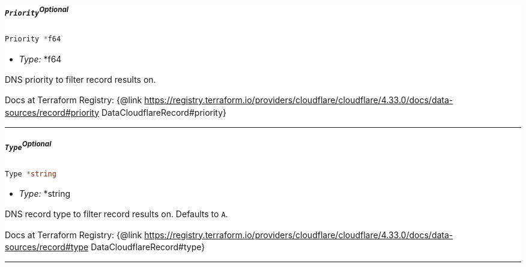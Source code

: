 
##### `Priority`<sup>Optional</sup> <a name="Priority" id="@cdktf/provider-cloudflare.dataCloudflareRecord.DataCloudflareRecordConfig.property.priority"></a>

```go
Priority *f64
```

- *Type:* *f64

DNS priority to filter record results on.

Docs at Terraform Registry: {@link https://registry.terraform.io/providers/cloudflare/cloudflare/4.33.0/docs/data-sources/record#priority DataCloudflareRecord#priority}

---

##### `Type`<sup>Optional</sup> <a name="Type" id="@cdktf/provider-cloudflare.dataCloudflareRecord.DataCloudflareRecordConfig.property.type"></a>

```go
Type *string
```

- *Type:* *string

DNS record type to filter record results on. Defaults to `A`.

Docs at Terraform Registry: {@link https://registry.terraform.io/providers/cloudflare/cloudflare/4.33.0/docs/data-sources/record#type DataCloudflareRecord#type}

---



